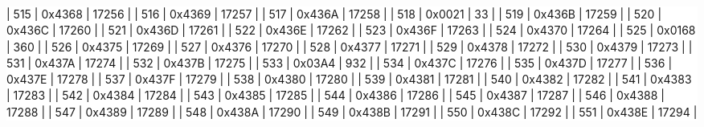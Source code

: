 |     515 | 0x4368      |       17256 |
|     516 | 0x4369      |       17257 |
|     517 | 0x436A      |       17258 |
|     518 | 0x0021      |          33 |
|     519 | 0x436B      |       17259 |
|     520 | 0x436C      |       17260 |
|     521 | 0x436D      |       17261 |
|     522 | 0x436E      |       17262 |
|     523 | 0x436F      |       17263 |
|     524 | 0x4370      |       17264 |
|     525 | 0x0168      |         360 |
|     526 | 0x4375      |       17269 |
|     527 | 0x4376      |       17270 |
|     528 | 0x4377      |       17271 |
|     529 | 0x4378      |       17272 |
|     530 | 0x4379      |       17273 |
|     531 | 0x437A      |       17274 |
|     532 | 0x437B      |       17275 |
|     533 | 0x03A4      |         932 |
|     534 | 0x437C      |       17276 |
|     535 | 0x437D      |       17277 |
|     536 | 0x437E      |       17278 |
|     537 | 0x437F      |       17279 |
|     538 | 0x4380      |       17280 |
|     539 | 0x4381      |       17281 |
|     540 | 0x4382      |       17282 |
|     541 | 0x4383      |       17283 |
|     542 | 0x4384      |       17284 |
|     543 | 0x4385      |       17285 |
|     544 | 0x4386      |       17286 |
|     545 | 0x4387      |       17287 |
|     546 | 0x4388      |       17288 |
|     547 | 0x4389      |       17289 |
|     548 | 0x438A      |       17290 |
|     549 | 0x438B      |       17291 |
|     550 | 0x438C      |       17292 |
|     551 | 0x438E      |       17294 |